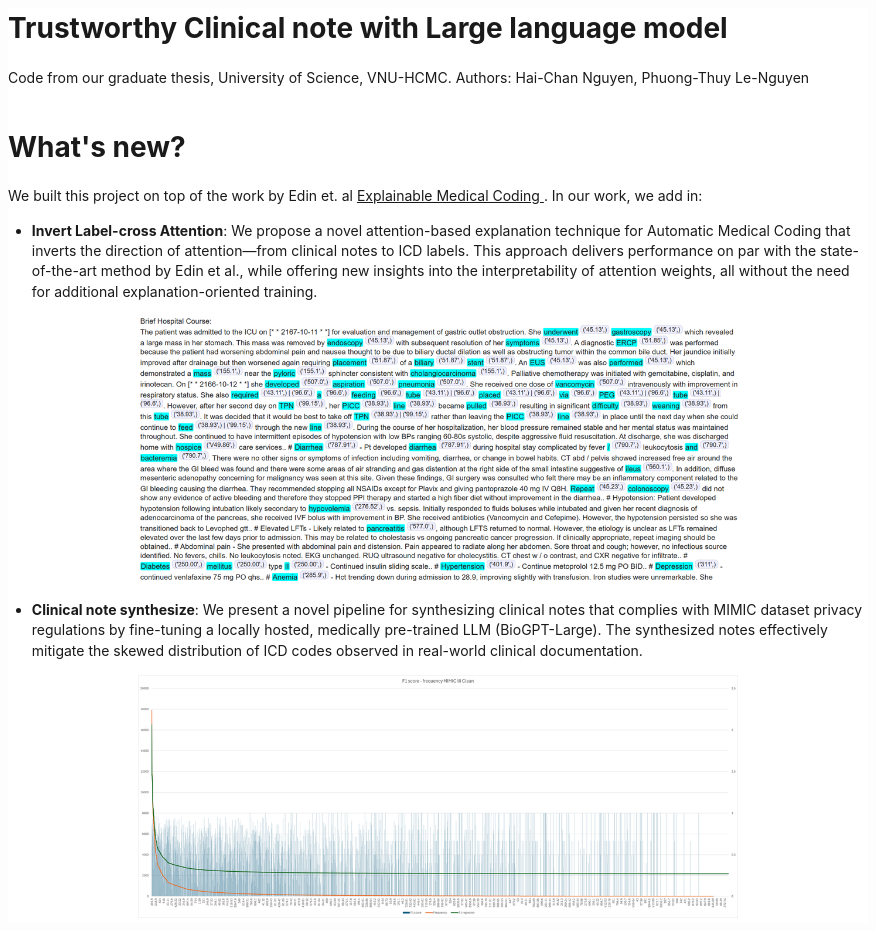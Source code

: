 # Trustworthy Clinical note with Large language model

Code from our graduate thesis, University of Science, VNU-HCMC.
Authors: Hai-Chan Nguyen, Phuong-Thuy Le-Nguyen

# What's new?

We built this project on top of the work by Edin et. al [Explainable Medical Coding ](https://github.com/JoakimEdin/explainable-medical-coding). In our work, we add in:

- **Invert Label-cross Attention**: We propose a novel attention-based explanation technique for Automatic Medical Coding that inverts the direction of attention—from clinical notes to ICD labels. This approach delivers performance on par with the state-of-the-art method by Edin et al., while offering new insights into the interpretability of attention weights, all without the need for additional explanation-oriented training.
<p align="center">
  <img src="./notebook/Picture3.png" width="600" alt="centered image" />
</p>

- **Clinical note synthesize**: We present a novel pipeline for synthesizing clinical notes that complies with MIMIC dataset privacy regulations by fine-tuning a locally hosted, medically pre-trained LLM (BioGPT-Large). The synthesized notes effectively mitigate the skewed distribution of ICD codes observed in real-world clinical documentation.

<p align="center">
  <img src="./notebook/Picture4.png" width="600" alt="centered image" />